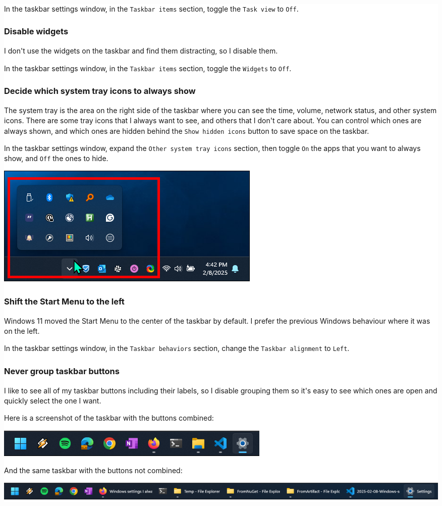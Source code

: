 In the taskbar settings window, in the `Taskbar items` section, toggle the `Task view` to `Off`.

### Disable widgets

I don't use the widgets on the taskbar and find them distracting, so I disable them.

In the taskbar settings window, in the `Taskbar items` section, toggle the `Widgets` to `Off`.

### Decide which system tray icons to always show

The system tray is the area on the right side of the taskbar where you can see the time, volume, network status, and other system icons.
There are some tray icons that I always want to see, and others that I don't care about.
You can control which ones are always shown, and which ones are hidden behind the `Show hidden icons` button to save space on the taskbar.

In the taskbar settings window, expand the `Other system tray icons` section, then toggle `On` the apps that you want to always show, and `Off` the ones to hide.

![System tray icons](/assets/Posts/2025-02-08-Windows-settings-I-change-after-a-clean-install/system-tray-icons.png)

### Shift the Start Menu to the left

Windows 11 moved the Start Menu to the center of the taskbar by default.
I prefer the previous Windows behaviour where it was on the left.

In the taskbar settings window, in the `Taskbar behaviors` section, change the `Taskbar alignment` to `Left`.

### Never group taskbar buttons

I like to see all of my taskbar buttons including their labels, so I disable grouping them so it's easy to see which ones are open and quickly select the one I want.

Here is a screenshot of the taskbar with the buttons combined:

![Taskbar with combined taskbar icons](/assets/Posts/2025-02-08-Windows-settings-I-change-after-a-clean-install/taskbar-buttons-combined.png)

And the same taskbar with the buttons not combined:

![Taskbar with taskbar icons never combined](/assets/Posts/2025-02-08-Windows-settings-I-change-after-a-clean-install/taskbar-buttons-never-combined.png)

